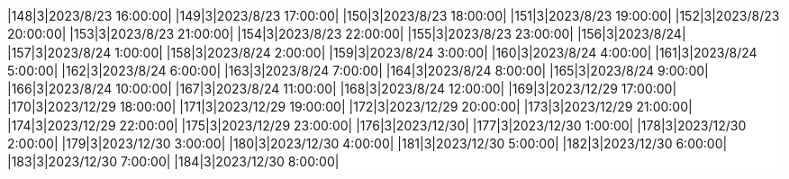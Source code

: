 |148|3|2023/8/23 16:00:00|
|149|3|2023/8/23 17:00:00|
|150|3|2023/8/23 18:00:00|
|151|3|2023/8/23 19:00:00|
|152|3|2023/8/23 20:00:00|
|153|3|2023/8/23 21:00:00|
|154|3|2023/8/23 22:00:00|
|155|3|2023/8/23 23:00:00|
|156|3|2023/8/24|
|157|3|2023/8/24 1:00:00|
|158|3|2023/8/24 2:00:00|
|159|3|2023/8/24 3:00:00|
|160|3|2023/8/24 4:00:00|
|161|3|2023/8/24 5:00:00|
|162|3|2023/8/24 6:00:00|
|163|3|2023/8/24 7:00:00|
|164|3|2023/8/24 8:00:00|
|165|3|2023/8/24 9:00:00|
|166|3|2023/8/24 10:00:00|
|167|3|2023/8/24 11:00:00|
|168|3|2023/8/24 12:00:00|
|169|3|2023/12/29 17:00:00|
|170|3|2023/12/29 18:00:00|
|171|3|2023/12/29 19:00:00|
|172|3|2023/12/29 20:00:00|
|173|3|2023/12/29 21:00:00|
|174|3|2023/12/29 22:00:00|
|175|3|2023/12/29 23:00:00|
|176|3|2023/12/30|
|177|3|2023/12/30 1:00:00|
|178|3|2023/12/30 2:00:00|
|179|3|2023/12/30 3:00:00|
|180|3|2023/12/30 4:00:00|
|181|3|2023/12/30 5:00:00|
|182|3|2023/12/30 6:00:00|
|183|3|2023/12/30 7:00:00|
|184|3|2023/12/30 8:00:00|